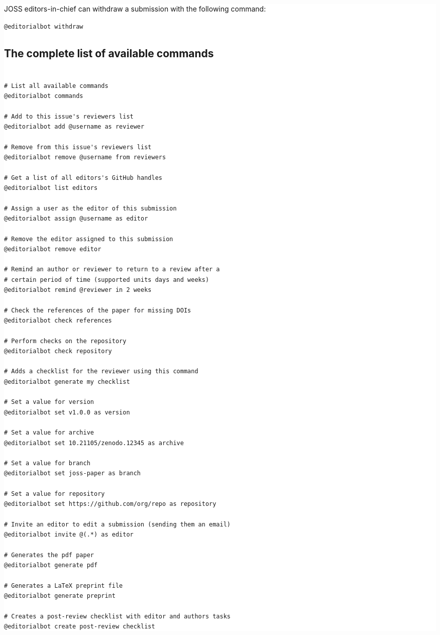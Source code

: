 JOSS editors-in-chief can withdraw a submission with the following command:

```text
@editorialbot withdraw
```

## The complete list of available commands

```

# List all available commands
@editorialbot commands

# Add to this issue's reviewers list
@editorialbot add @username as reviewer

# Remove from this issue's reviewers list
@editorialbot remove @username from reviewers

# Get a list of all editors's GitHub handles
@editorialbot list editors

# Assign a user as the editor of this submission
@editorialbot assign @username as editor

# Remove the editor assigned to this submission
@editorialbot remove editor

# Remind an author or reviewer to return to a review after a
# certain period of time (supported units days and weeks)
@editorialbot remind @reviewer in 2 weeks

# Check the references of the paper for missing DOIs
@editorialbot check references

# Perform checks on the repository
@editorialbot check repository

# Adds a checklist for the reviewer using this command
@editorialbot generate my checklist

# Set a value for version
@editorialbot set v1.0.0 as version

# Set a value for archive
@editorialbot set 10.21105/zenodo.12345 as archive

# Set a value for branch
@editorialbot set joss-paper as branch

# Set a value for repository
@editorialbot set https://github.com/org/repo as repository

# Invite an editor to edit a submission (sending them an email)
@editorialbot invite @(.*) as editor

# Generates the pdf paper
@editorialbot generate pdf

# Generates a LaTeX preprint file
@editorialbot generate preprint

# Creates a post-review checklist with editor and authors tasks
@editorialbot create post-review checklist
```